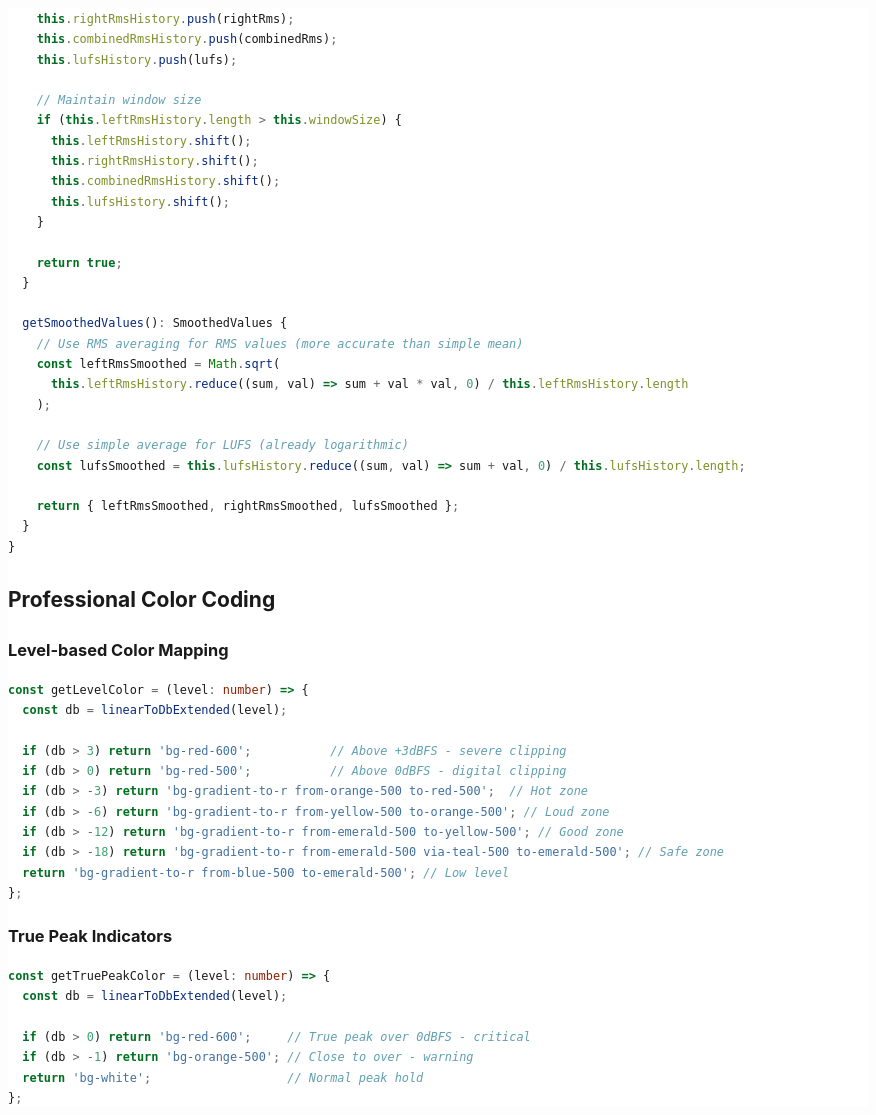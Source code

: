 ```typescript
    this.rightRmsHistory.push(rightRms);
    this.combinedRmsHistory.push(combinedRms);
    this.lufsHistory.push(lufs);
    
    // Maintain window size
    if (this.leftRmsHistory.length > this.windowSize) {
      this.leftRmsHistory.shift();
      this.rightRmsHistory.shift();
      this.combinedRmsHistory.shift();
      this.lufsHistory.shift();
    }
    
    return true;
  }

  getSmoothedValues(): SmoothedValues {
    // Use RMS averaging for RMS values (more accurate than simple mean)
    const leftRmsSmoothed = Math.sqrt(
      this.leftRmsHistory.reduce((sum, val) => sum + val * val, 0) / this.leftRmsHistory.length
    );
    
    // Use simple average for LUFS (already logarithmic)
    const lufsSmoothed = this.lufsHistory.reduce((sum, val) => sum + val, 0) / this.lufsHistory.length;
    
    return { leftRmsSmoothed, rightRmsSmoothed, lufsSmoothed };
  }
}
```

## Professional Color Coding

### **Level-based Color Mapping**
```typescript
const getLevelColor = (level: number) => {
  const db = linearToDbExtended(level);
  
  if (db > 3) return 'bg-red-600';           // Above +3dBFS - severe clipping
  if (db > 0) return 'bg-red-500';           // Above 0dBFS - digital clipping
  if (db > -3) return 'bg-gradient-to-r from-orange-500 to-red-500';  // Hot zone
  if (db > -6) return 'bg-gradient-to-r from-yellow-500 to-orange-500'; // Loud zone
  if (db > -12) return 'bg-gradient-to-r from-emerald-500 to-yellow-500'; // Good zone
  if (db > -18) return 'bg-gradient-to-r from-emerald-500 via-teal-500 to-emerald-500'; // Safe zone
  return 'bg-gradient-to-r from-blue-500 to-emerald-500'; // Low level
};
```

### **True Peak Indicators**
```typescript
const getTruePeakColor = (level: number) => {
  const db = linearToDbExtended(level);
  
  if (db > 0) return 'bg-red-600';     // True peak over 0dBFS - critical
  if (db > -1) return 'bg-orange-500'; // Close to over - warning
  return 'bg-white';                   // Normal peak hold
};
```
